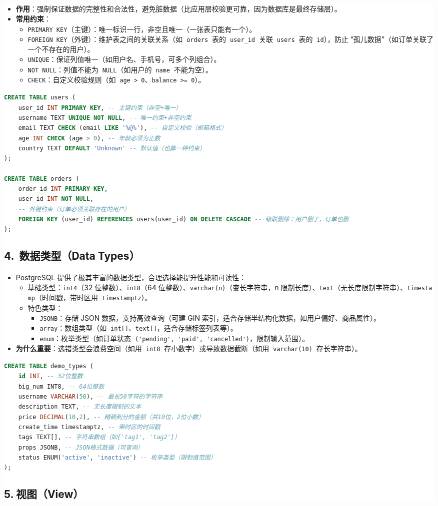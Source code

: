 - **作用**：强制保证数据的完整性和合法性，避免脏数据（比应用层校验更可靠，因为数据库是最终存储层）。
- **常用约束**：
  - `PRIMARY KEY`（主键）：唯一标识一行，非空且唯一（一张表只能有一个）。
  - `FOREIGN KEY`（外键）：维护表之间的关联关系（如  `orders`  表的  `user_id`  关联  `users`  表的  `id`），防止 “孤儿数据”（如订单关联了一个不存在的用户）。
  - `UNIQUE`：保证列值唯一（如用户名、手机号，可多个列组合）。
  - `NOT NULL`：列值不能为  `NULL`（如用户的  `name`  不能为空）。
  - `CHECK`：自定义校验规则（如  `age > 0`、`balance >= 0`）。

```sql
CREATE TABLE users (
    user_id INT PRIMARY KEY, -- 主键约束（非空+唯一）
    username TEXT UNIQUE NOT NULL, -- 唯一约束+非空约束
    email TEXT CHECK (email LIKE '%@%'), -- 自定义校验（邮箱格式）
    age INT CHECK (age > 0), -- 年龄必须为正数
    country TEXT DEFAULT 'Unknown' -- 默认值（也算一种约束）
);

CREATE TABLE orders (
    order_id INT PRIMARY KEY,
    user_id INT NOT NULL,
    -- 外键约束（订单必须关联存在的用户）
    FOREIGN KEY (user_id) REFERENCES users(user_id) ON DELETE CASCADE -- 级联删除：用户删了，订单也删
);
```

## 4.  数据类型（Data Types）

- PostgreSQL 提供了极其丰富的数据类型，合理选择能提升性能和可读性：
  - 基础类型：`int4`（32 位整数）、`int8`（64 位整数）、`varchar(n)`（变长字符串，n 限制长度）、`text`（无长度限制字符串）、`timestamp`（时间戳，带时区用  `timestamptz`）。
  - 特色类型：
    - `JSONB`：存储 JSON 数据，支持高效查询（可建 GIN 索引，适合存储半结构化数据，如用户偏好、商品属性）。
    - `array`：数组类型（如  `int[]`、`text[]`，适合存储标签列表等）。
    - `enum`：枚举类型（如订单状态  `('pending', 'paid', 'cancelled')`，限制输入范围）。
- **为什么重要**：选错类型会浪费空间（如用  `int8`  存小数字）或导致数据截断（如用  `varchar(10)`  存长字符串）。

```sql
CREATE TABLE demo_types (
    id INT, -- 32位整数
    big_num INT8, -- 64位整数
    username VARCHAR(50), -- 最长50字符的字符串
    description TEXT, -- 无长度限制的文本
    price DECIMAL(10,2), -- 精确到分的金额（共10位，2位小数）
    create_time timestamptz, -- 带时区的时间戳
    tags TEXT[], -- 字符串数组（如{'tag1', 'tag2'}）
    props JSONB, -- JSON格式数据（可查询）
    status ENUM('active', 'inactive') -- 枚举类型（限制值范围）
);
```

## 5. 视图（View）
